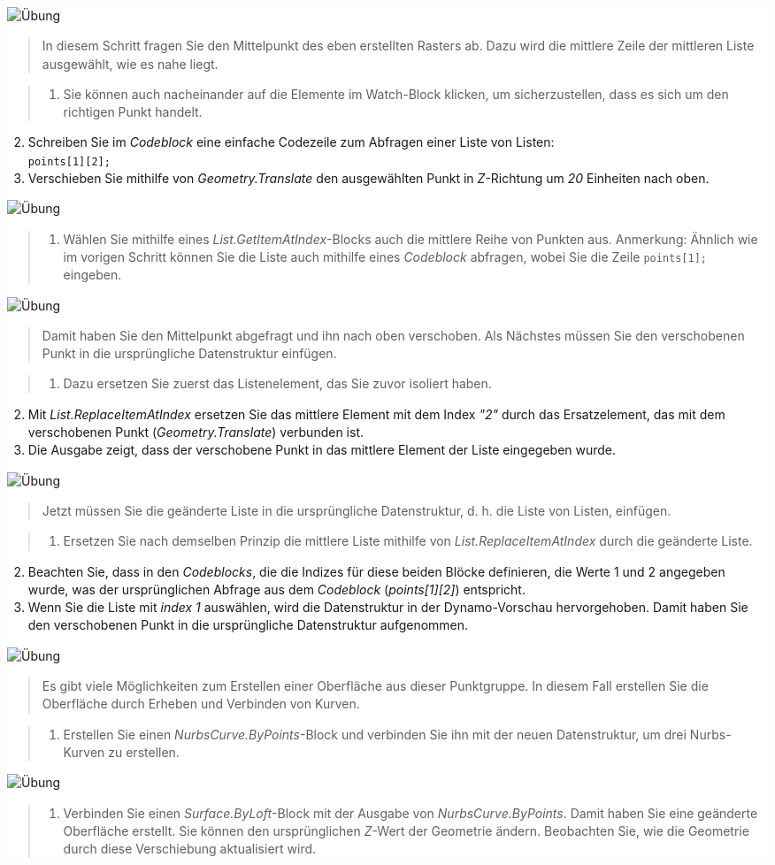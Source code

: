 ![Übung](images/6-3/Exercise/B/05.jpg)

> In diesem Schritt fragen Sie den Mittelpunkt des eben erstellten Rasters ab. Dazu wird die mittlere Zeile der mittleren Liste ausgewählt, wie es nahe liegt.

> 1. Sie können auch nacheinander auf die Elemente im Watch-Block klicken, um sicherzustellen, dass es sich um den richtigen Punkt handelt.
2. Schreiben Sie im *Codeblock* eine einfache Codezeile zum Abfragen einer Liste von Listen:<br xmlns="http://www.w3.org/1999/xhtml"/>```points[1][2];```
3. Verschieben Sie mithilfe von *Geometry.Translate* den ausgewählten Punkt in *Z*-Richtung um *20* Einheiten nach oben.

![Übung](images/6-3/Exercise/B/04.jpg)

> 1. Wählen Sie mithilfe eines *List.GetItemAtIndex*-Blocks auch die mittlere Reihe von Punkten aus. Anmerkung: Ähnlich wie im vorigen Schritt können Sie die Liste auch mithilfe eines *Codeblock* abfragen, wobei Sie die Zeile ```points[1];``` eingeben.

![Übung](images/6-3/Exercise/B/03.jpg)

> Damit haben Sie den Mittelpunkt abgefragt und ihn nach oben verschoben. Als Nächstes müssen Sie den verschobenen Punkt in die ursprüngliche Datenstruktur einfügen.

> 1. Dazu ersetzen Sie zuerst das Listenelement, das Sie zuvor isoliert haben.
2. Mit *List.ReplaceItemAtIndex* ersetzen Sie das mittlere Element mit dem Index *"2"* durch das Ersatzelement, das mit dem verschobenen Punkt (*Geometry.Translate*) verbunden ist.
3. Die Ausgabe zeigt, dass der verschobene Punkt in das mittlere Element der Liste eingegeben wurde.

![Übung](images/6-3/Exercise/B/02.jpg)

> Jetzt müssen Sie die geänderte Liste in die ursprüngliche Datenstruktur, d. h. die Liste von Listen, einfügen.

> 1. Ersetzen Sie nach demselben Prinzip die mittlere Liste mithilfe von *List.ReplaceItemAtIndex* durch die geänderte Liste.
2. Beachten Sie, dass in den *Codeblocks*, die die Indizes für diese beiden Blöcke definieren, die Werte 1 und 2 angegeben wurde, was der ursprünglichen Abfrage aus dem *Codeblock* (*points[1][2]*) entspricht.
3. Wenn Sie die Liste mit *index 1* auswählen, wird die Datenstruktur in der Dynamo-Vorschau hervorgehoben. Damit haben Sie den verschobenen Punkt in die ursprüngliche Datenstruktur aufgenommen.

![Übung](images/6-3/Exercise/B/01.jpg)

> Es gibt viele Möglichkeiten zum Erstellen einer Oberfläche aus dieser Punktgruppe. In diesem Fall erstellen Sie die Oberfläche durch Erheben und Verbinden von Kurven.

> 1. Erstellen Sie einen *NurbsCurve.ByPoints*-Block und verbinden Sie ihn mit der neuen Datenstruktur, um drei Nurbs-Kurven zu erstellen.

![Übung](images/6-3/Exercise/B/00.jpg)

> 1. Verbinden Sie einen *Surface.ByLoft*-Block mit der Ausgabe von *NurbsCurve.ByPoints*. Damit haben Sie eine geänderte Oberfläche erstellt. Sie können den ursprünglichen *Z*-Wert der Geometrie ändern. Beobachten Sie, wie die Geometrie durch diese Verschiebung aktualisiert wird.

